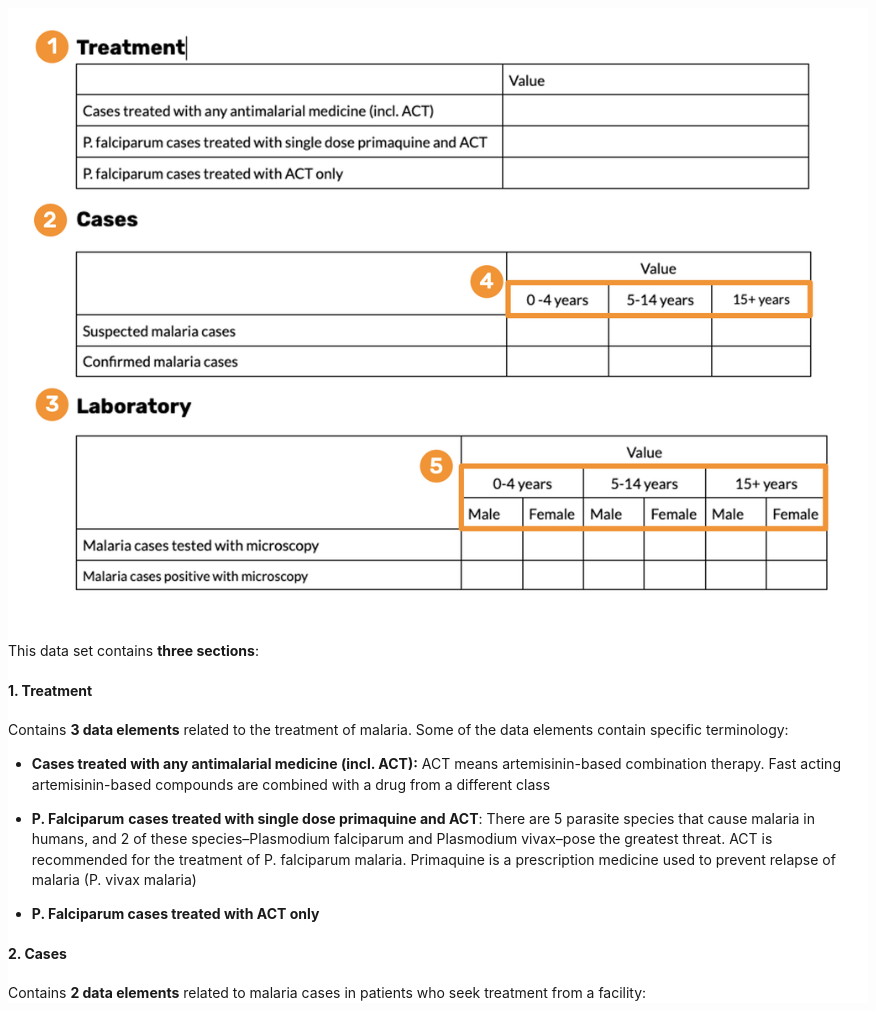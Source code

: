 ![Malaria_dataset](media/image56.png)

This data set contains **three sections**:

#### 1. Treatment

Contains **3 data elements** related to the treatment of malaria. Some of the data elements contain specific terminology:

- **Cases treated with any antimalarial medicine (incl. ACT):** ACT means artemisinin-based combination therapy. Fast acting artemisinin-based compounds are combined with a drug from a different class

- **P. Falciparum** **cases treated with single dose primaquine and ACT**: There are 5 parasite species that cause malaria in humans, and 2 of these species–Plasmodium falciparum and Plasmodium vivax–pose the greatest threat. ACT is recommended for the treatment of P. falciparum malaria. Primaquine is a prescription medicine used to prevent relapse of malaria (P. vivax malaria)

- **P. Falciparum cases treated with ACT only**

#### 2. Cases

Contains **2 data elements** related to malaria cases in patients who seek treatment from a facility:
